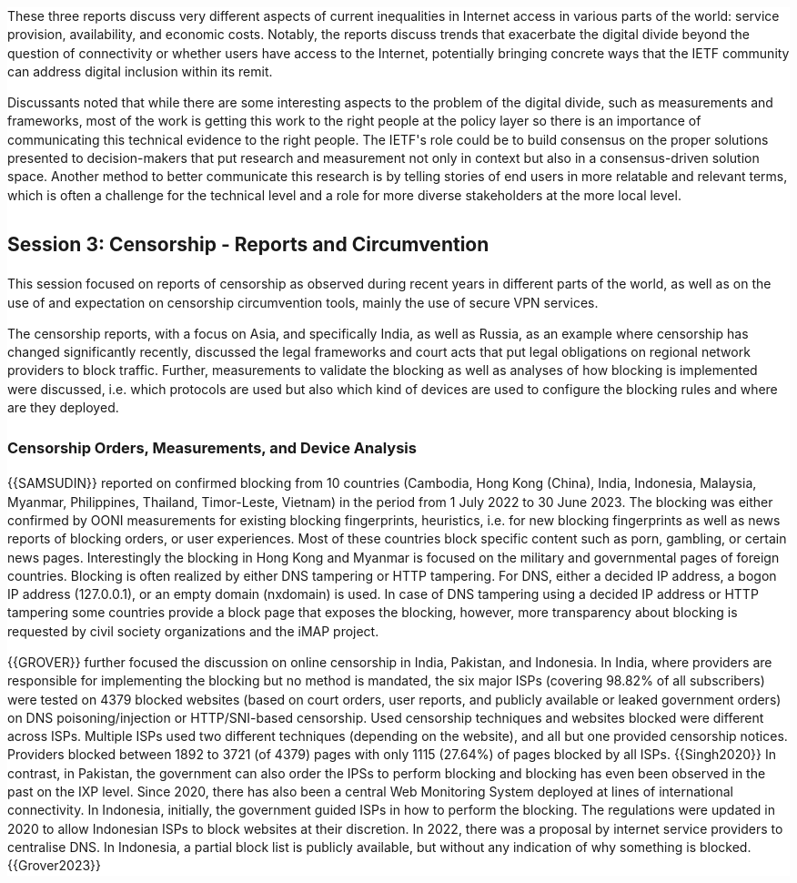 These three reports discuss very different aspects of current inequalities in Internet access in various parts of the world: service provision, availability, and economic costs. Notably, the reports discuss trends that exacerbate the digital divide beyond the question of connectivity or whether users have access to the Internet, potentially bringing concrete ways that the IETF community can address digital inclusion within its remit.

Discussants noted that while there are some interesting aspects to the problem of the digital divide, such as measurements and frameworks, most of the work is getting this work to the right people at the policy layer so there is an importance of communicating this technical evidence to the right people. The IETF's role could be to build consensus on the proper solutions presented to decision-makers that put research and measurement not only in context but also in a consensus-driven solution space. Another method to better communicate this research is by telling stories of end users in more relatable and relevant terms, which is often a challenge for the technical level and a role for more diverse stakeholders at the more local level.

## Session 3: Censorship - Reports and Circumvention

This session focused on reports of censorship as observed during recent years in different parts of the world, as well as on the use of and expectation on censorship circumvention tools, mainly the use of secure VPN services.

The censorship reports, with a focus on Asia, and specifically India, as well as Russia, as an example where censorship has changed significantly recently, discussed the legal frameworks and court acts that put legal obligations on regional network providers to block traffic. Further, measurements to validate the blocking as well as analyses of how blocking is implemented were discussed, i.e. which protocols are used but also which kind of devices are used to configure the blocking rules and where are they deployed.

### Censorship Orders, Measurements, and Device Analysis

{{SAMSUDIN}} reported on confirmed blocking from 10 countries (Cambodia, Hong Kong (China), India, Indonesia, Malaysia, Myanmar, Philippines, Thailand, Timor-Leste, Vietnam) in the period from 1 July 2022 to 30 June 2023. The blocking was either confirmed by OONI measurements for existing blocking fingerprints, heuristics, i.e. for new blocking fingerprints as well as news reports of blocking orders, or user experiences. Most of these countries block specific content such as porn, gambling, or certain news pages. Interestingly the blocking in Hong Kong and Myanmar is focused on the military and governmental pages of foreign countries. Blocking is often realized by either DNS tampering or HTTP tampering. For DNS, either a decided IP address, a bogon IP address (127.0.0.1), or an empty domain (nxdomain) is used. In case of DNS tampering using a decided IP address or HTTP tampering some countries provide a block page that exposes the blocking, however, more transparency about blocking is requested by civil society organizations and the iMAP project.

{{GROVER}} further focused the discussion on online censorship in India, Pakistan, and Indonesia. In India, where providers are responsible for implementing the blocking but no method is mandated, the six major ISPs (covering 98.82% of all subscribers) were tested on 4379 blocked websites (based on court orders, user reports, and publicly available or leaked government orders) on DNS poisoning/injection or HTTP/SNI-based censorship. Used censorship techniques and websites blocked were different across ISPs. Multiple ISPs used two different techniques (depending on the website), and all but one provided censorship notices. Providers blocked between 1892 to 3721 (of 4379) pages with only 1115 (27.64%) of pages blocked by all ISPs. {{Singh2020}} In contrast, in Pakistan, the government can also order the IPSs to perform blocking and blocking has even been observed in the past on the IXP level. Since 2020, there has also been a central Web Monitoring System deployed at lines of international connectivity. In Indonesia, initially, the government guided ISPs in how to perform the blocking. The regulations were updated in 2020 to allow Indonesian ISPs to block websites at their discretion. In 2022, there was a proposal by internet service providers to centralise DNS. In Indonesia, a partial block list is publicly available, but without any indication of why something is blocked. {{Grover2023}}
